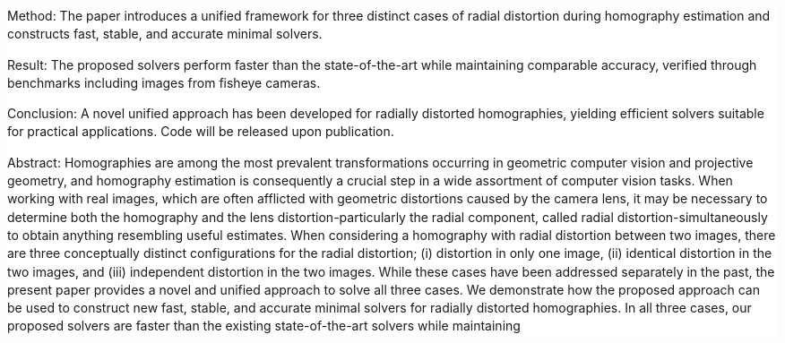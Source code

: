 Method: The paper introduces a unified framework for three distinct cases of radial distortion during homography estimation and constructs fast, stable, and accurate minimal solvers.

Result: The proposed solvers perform faster than the state-of-the-art while maintaining comparable accuracy, verified through benchmarks including images from fisheye cameras.

Conclusion: A novel unified approach has been developed for radially distorted homographies, yielding efficient solvers suitable for practical applications. Code will be released upon publication.

Abstract: Homographies are among the most prevalent transformations occurring in
geometric computer vision and projective geometry, and homography estimation is
consequently a crucial step in a wide assortment of computer vision tasks. When
working with real images, which are often afflicted with geometric distortions
caused by the camera lens, it may be necessary to determine both the homography
and the lens distortion-particularly the radial component, called radial
distortion-simultaneously to obtain anything resembling useful estimates. When
considering a homography with radial distortion between two images, there are
three conceptually distinct configurations for the radial distortion; (i)
distortion in only one image, (ii) identical distortion in the two images, and
(iii) independent distortion in the two images. While these cases have been
addressed separately in the past, the present paper provides a novel and
unified approach to solve all three cases. We demonstrate how the proposed
approach can be used to construct new fast, stable, and accurate minimal
solvers for radially distorted homographies. In all three cases, our proposed
solvers are faster than the existing state-of-the-art solvers while maintaining
